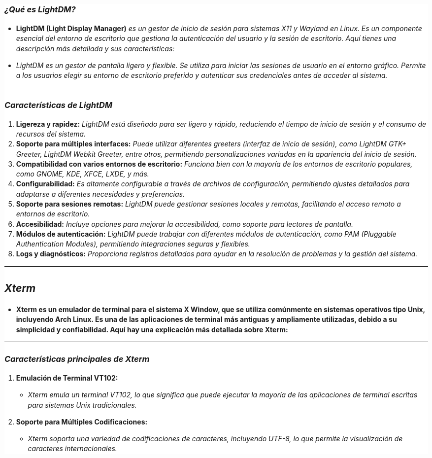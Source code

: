 
### ***¿Qué es LightDM?***

- **LightDM (Light Display Manager)** *es un gestor de inicio de sesión para sistemas X11 y Wayland en Linux. Es un componente esencial del entorno de escritorio que gestiona la autenticación del usuario y la sesión de escritorio. Aquí tienes una descripción más detallada y sus características:*

- *LightDM es un gestor de pantalla ligero y flexible. Se utiliza para iniciar las sesiones de usuario en el entorno gráfico. Permite a los usuarios elegir su entorno de escritorio preferido y autenticar sus credenciales antes de acceder al sistema.*

---

### ***Características de LightDM***

1. **Ligereza y rapidez:** *LightDM está diseñado para ser ligero y rápido, reduciendo el tiempo de inicio de sesión y el consumo de recursos del sistema.*
2. **Soporte para múltiples interfaces:** *Puede utilizar diferentes greeters (interfaz de inicio de sesión), como LightDM GTK+ Greeter, LightDM Webkit Greeter, entre otros, permitiendo personalizaciones variadas en la apariencia del inicio de sesión.*
3. **Compatibilidad con varios entornos de escritorio:** *Funciona bien con la mayoría de los entornos de escritorio populares, como GNOME, KDE, XFCE, LXDE, y más.*
4. **Configurabilidad:** *Es altamente configurable a través de archivos de configuración, permitiendo ajustes detallados para adaptarse a diferentes necesidades y preferencias.*
5. **Soporte para sesiones remotas:** *LightDM puede gestionar sesiones locales y remotas, facilitando el acceso remoto a entornos de escritorio.*
6. **Accesibilidad:** *Incluye opciones para mejorar la accesibilidad, como soporte para lectores de pantalla.*
7. **Módulos de autenticación:** *LightDM puede trabajar con diferentes módulos de autenticación, como PAM (Pluggable Authentication Modules), permitiendo integraciones seguras y flexibles.*
8. **Logs y diagnósticos:** *Proporciona registros detallados para ayudar en la resolución de problemas y la gestión del sistema.*

---

## ***Xterm***

- **Xterm es un emulador de terminal para el sistema X Window, que se utiliza comúnmente en sistemas operativos tipo Unix, incluyendo Arch Linux. Es una de las aplicaciones de terminal más antiguas y ampliamente utilizadas, debido a su simplicidad y confiabilidad. Aquí hay una explicación más detallada sobre Xterm:**

---

### ***Características principales de Xterm***

1. **Emulación de Terminal VT102:**
   - *Xterm emula un terminal VT102, lo que significa que puede ejecutar la mayoría de las aplicaciones de terminal escritas para sistemas Unix tradicionales.*

2. **Soporte para Múltiples Codificaciones:**
   - *Xterm soporta una variedad de codificaciones de caracteres, incluyendo UTF-8, lo que permite la visualización de caracteres internacionales.*

